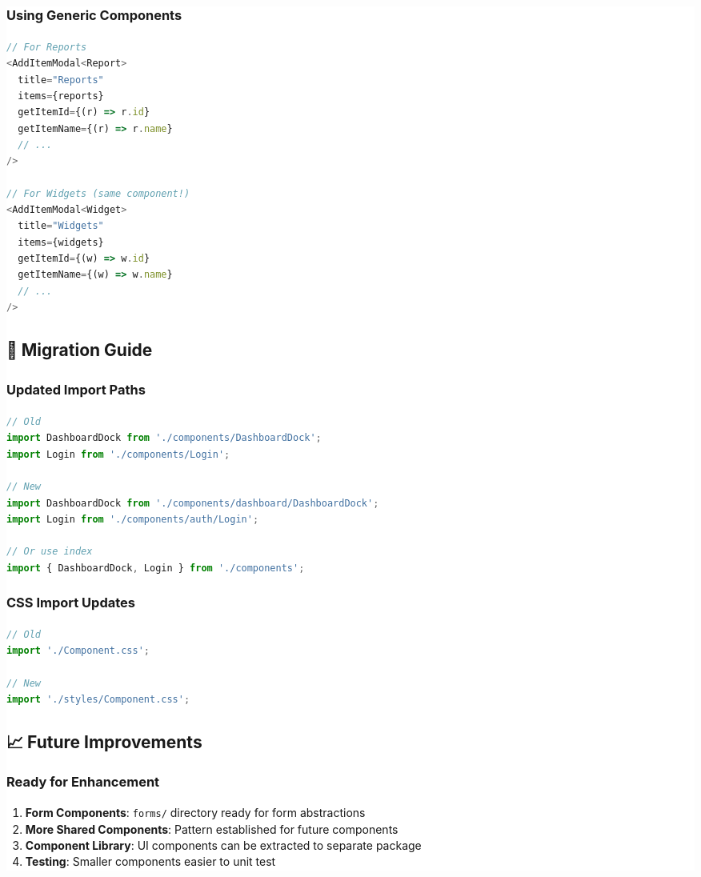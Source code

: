 ### **Using Generic Components**
```typescript
// For Reports
<AddItemModal<Report>
  title="Reports"
  items={reports}
  getItemId={(r) => r.id}
  getItemName={(r) => r.name}
  // ...
/>

// For Widgets (same component!)
<AddItemModal<Widget>
  title="Widgets"
  items={widgets}
  getItemId={(w) => w.id}
  getItemName={(w) => w.name}
  // ...
/>
```

## 🔄 **Migration Guide**

### **Updated Import Paths**
```typescript
// Old
import DashboardDock from './components/DashboardDock';
import Login from './components/Login';

// New
import DashboardDock from './components/dashboard/DashboardDock';
import Login from './components/auth/Login';

// Or use index
import { DashboardDock, Login } from './components';
```

### **CSS Import Updates**
```typescript
// Old
import './Component.css';

// New
import './styles/Component.css';
```

## 📈 **Future Improvements**

### **Ready for Enhancement**
1. **Form Components**: `forms/` directory ready for form abstractions
2. **More Shared Components**: Pattern established for future components
3. **Component Library**: UI components can be extracted to separate package
4. **Testing**: Smaller components easier to unit test
